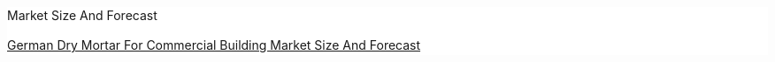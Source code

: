 Market Size And Forecast</a></p><p><a href="https://github.com/Ashwin7890/view-portw/blob/main/Dry-Mortar-For-Commercial-Building-Market/China-Dry-Mortar-For-Commercial-Building-Market.md">German Dry Mortar For Commercial Building Market Size And Forecast</a></p>
